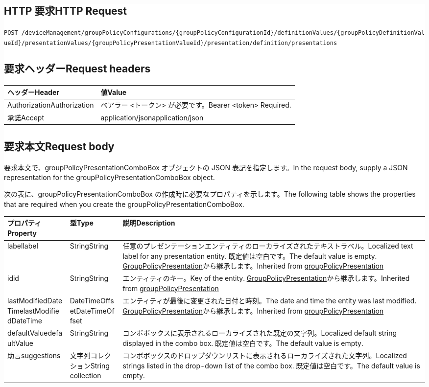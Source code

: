 ## <a name="http-request"></a><span data-ttu-id="0c50c-118">HTTP 要求</span><span class="sxs-lookup"><span data-stu-id="0c50c-118">HTTP Request</span></span>

``` http
POST /deviceManagement/groupPolicyConfigurations/{groupPolicyConfigurationId}/definitionValues/{groupPolicyDefinitionValueId}/presentationValues/{groupPolicyPresentationValueId}/presentation/definition/presentations
```

## <a name="request-headers"></a><span data-ttu-id="0c50c-119">要求ヘッダー</span><span class="sxs-lookup"><span data-stu-id="0c50c-119">Request headers</span></span>
|<span data-ttu-id="0c50c-120">ヘッダー</span><span class="sxs-lookup"><span data-stu-id="0c50c-120">Header</span></span>|<span data-ttu-id="0c50c-121">値</span><span class="sxs-lookup"><span data-stu-id="0c50c-121">Value</span></span>|
|:---|:---|
|<span data-ttu-id="0c50c-122">Authorization</span><span class="sxs-lookup"><span data-stu-id="0c50c-122">Authorization</span></span>|<span data-ttu-id="0c50c-123">ベアラー &lt;トークン&gt; が必要です。</span><span class="sxs-lookup"><span data-stu-id="0c50c-123">Bearer &lt;token&gt; Required.</span></span>|
|<span data-ttu-id="0c50c-124">承諾</span><span class="sxs-lookup"><span data-stu-id="0c50c-124">Accept</span></span>|<span data-ttu-id="0c50c-125">application/json</span><span class="sxs-lookup"><span data-stu-id="0c50c-125">application/json</span></span>|

## <a name="request-body"></a><span data-ttu-id="0c50c-126">要求本文</span><span class="sxs-lookup"><span data-stu-id="0c50c-126">Request body</span></span>
<span data-ttu-id="0c50c-127">要求本文で、groupPolicyPresentationComboBox オブジェクトの JSON 表記を指定します。</span><span class="sxs-lookup"><span data-stu-id="0c50c-127">In the request body, supply a JSON representation for the groupPolicyPresentationComboBox object.</span></span>

<span data-ttu-id="0c50c-128">次の表に、groupPolicyPresentationComboBox の作成時に必要なプロパティを示します。</span><span class="sxs-lookup"><span data-stu-id="0c50c-128">The following table shows the properties that are required when you create the groupPolicyPresentationComboBox.</span></span>

|<span data-ttu-id="0c50c-129">プロパティ</span><span class="sxs-lookup"><span data-stu-id="0c50c-129">Property</span></span>|<span data-ttu-id="0c50c-130">型</span><span class="sxs-lookup"><span data-stu-id="0c50c-130">Type</span></span>|<span data-ttu-id="0c50c-131">説明</span><span class="sxs-lookup"><span data-stu-id="0c50c-131">Description</span></span>|
|:---|:---|:---|
|<span data-ttu-id="0c50c-132">label</span><span class="sxs-lookup"><span data-stu-id="0c50c-132">label</span></span>|<span data-ttu-id="0c50c-133">String</span><span class="sxs-lookup"><span data-stu-id="0c50c-133">String</span></span>|<span data-ttu-id="0c50c-134">任意のプレゼンテーションエンティティのローカライズされたテキストラベル。</span><span class="sxs-lookup"><span data-stu-id="0c50c-134">Localized text label for any presentation entity.</span></span> <span data-ttu-id="0c50c-135">既定値は空白です。</span><span class="sxs-lookup"><span data-stu-id="0c50c-135">The default value is empty.</span></span> <span data-ttu-id="0c50c-136">[GroupPolicyPresentation](../resources/intune-grouppolicy-grouppolicypresentation.md)から継承します。</span><span class="sxs-lookup"><span data-stu-id="0c50c-136">Inherited from [groupPolicyPresentation](../resources/intune-grouppolicy-grouppolicypresentation.md)</span></span>|
|<span data-ttu-id="0c50c-137">id</span><span class="sxs-lookup"><span data-stu-id="0c50c-137">id</span></span>|<span data-ttu-id="0c50c-138">String</span><span class="sxs-lookup"><span data-stu-id="0c50c-138">String</span></span>|<span data-ttu-id="0c50c-139">エンティティのキー。</span><span class="sxs-lookup"><span data-stu-id="0c50c-139">Key of the entity.</span></span> <span data-ttu-id="0c50c-140">[GroupPolicyPresentation](../resources/intune-grouppolicy-grouppolicypresentation.md)から継承します。</span><span class="sxs-lookup"><span data-stu-id="0c50c-140">Inherited from [groupPolicyPresentation](../resources/intune-grouppolicy-grouppolicypresentation.md)</span></span>|
|<span data-ttu-id="0c50c-141">lastModifiedDateTime</span><span class="sxs-lookup"><span data-stu-id="0c50c-141">lastModifiedDateTime</span></span>|<span data-ttu-id="0c50c-142">DateTimeOffset</span><span class="sxs-lookup"><span data-stu-id="0c50c-142">DateTimeOffset</span></span>|<span data-ttu-id="0c50c-143">エンティティが最後に変更された日付と時刻。</span><span class="sxs-lookup"><span data-stu-id="0c50c-143">The date and time the entity was last modified.</span></span> <span data-ttu-id="0c50c-144">[GroupPolicyPresentation](../resources/intune-grouppolicy-grouppolicypresentation.md)から継承します。</span><span class="sxs-lookup"><span data-stu-id="0c50c-144">Inherited from [groupPolicyPresentation](../resources/intune-grouppolicy-grouppolicypresentation.md)</span></span>|
|<span data-ttu-id="0c50c-145">defaultValue</span><span class="sxs-lookup"><span data-stu-id="0c50c-145">defaultValue</span></span>|<span data-ttu-id="0c50c-146">String</span><span class="sxs-lookup"><span data-stu-id="0c50c-146">String</span></span>|<span data-ttu-id="0c50c-147">コンボボックスに表示されるローカライズされた既定の文字列。</span><span class="sxs-lookup"><span data-stu-id="0c50c-147">Localized default string displayed in the combo box.</span></span> <span data-ttu-id="0c50c-148">既定値は空白です。</span><span class="sxs-lookup"><span data-stu-id="0c50c-148">The default value is empty.</span></span>|
|<span data-ttu-id="0c50c-149">助言</span><span class="sxs-lookup"><span data-stu-id="0c50c-149">suggestions</span></span>|<span data-ttu-id="0c50c-150">文字列コレクション</span><span class="sxs-lookup"><span data-stu-id="0c50c-150">String collection</span></span>|<span data-ttu-id="0c50c-151">コンボボックスのドロップダウンリストに表示されるローカライズされた文字列。</span><span class="sxs-lookup"><span data-stu-id="0c50c-151">Localized strings listed in the drop-down list of the combo box.</span></span> <span data-ttu-id="0c50c-152">既定値は空白です。</span><span class="sxs-lookup"><span data-stu-id="0c50c-152">The default value is empty.</span></span>|